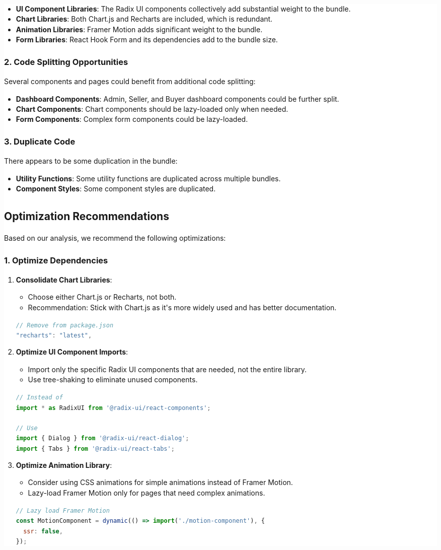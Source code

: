 - **UI Component Libraries**: The Radix UI components collectively add substantial weight to the bundle.
- **Chart Libraries**: Both Chart.js and Recharts are included, which is redundant.
- **Animation Libraries**: Framer Motion adds significant weight to the bundle.
- **Form Libraries**: React Hook Form and its dependencies add to the bundle size.

### 2. Code Splitting Opportunities

Several components and pages could benefit from additional code splitting:

- **Dashboard Components**: Admin, Seller, and Buyer dashboard components could be further split.
- **Chart Components**: Chart components should be lazy-loaded only when needed.
- **Form Components**: Complex form components could be lazy-loaded.

### 3. Duplicate Code

There appears to be some duplication in the bundle:

- **Utility Functions**: Some utility functions are duplicated across multiple bundles.
- **Component Styles**: Some component styles are duplicated.

## Optimization Recommendations

Based on our analysis, we recommend the following optimizations:

### 1. Optimize Dependencies

1. **Consolidate Chart Libraries**:
   - Choose either Chart.js or Recharts, not both.
   - Recommendation: Stick with Chart.js as it's more widely used and has better documentation.

   ```javascript
   // Remove from package.json
   "recharts": "latest",
   ```

2. **Optimize UI Component Imports**:
   - Import only the specific Radix UI components that are needed, not the entire library.
   - Use tree-shaking to eliminate unused components.

   ```javascript
   // Instead of
   import * as RadixUI from '@radix-ui/react-components';
   
   // Use
   import { Dialog } from '@radix-ui/react-dialog';
   import { Tabs } from '@radix-ui/react-tabs';
   ```

3. **Optimize Animation Library**:
   - Consider using CSS animations for simple animations instead of Framer Motion.
   - Lazy-load Framer Motion only for pages that need complex animations.

   ```javascript
   // Lazy load Framer Motion
   const MotionComponent = dynamic(() => import('./motion-component'), {
     ssr: false,
   });
   ```
